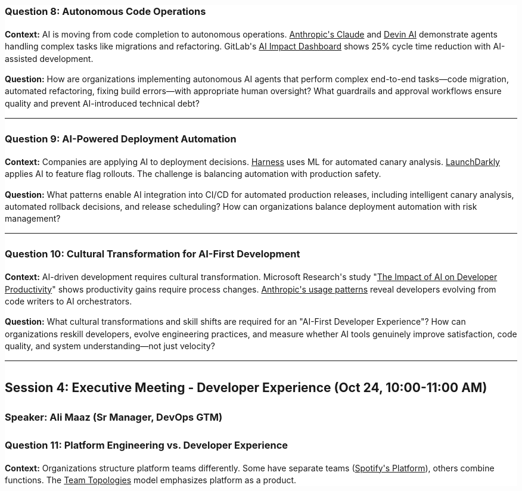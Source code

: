 ### Question 8: Autonomous Code Operations
**Context:** AI is moving from code completion to autonomous operations. [Anthropic's Claude](https://www.anthropic.com/claude) and [Devin AI](https://www.cognition.ai/blog/introducing-devin) demonstrate agents handling complex tasks like migrations and refactoring. GitLab's [AI Impact Dashboard](https://about.gitlab.com/blog/2024/01/25/gitlab-ai-impact-dashboard/) shows 25% cycle time reduction with AI-assisted development.

**Question:** How are organizations implementing autonomous AI agents that perform complex end-to-end tasks—code migration, automated refactoring, fixing build errors—with appropriate human oversight? What guardrails and approval workflows ensure quality and prevent AI-introduced technical debt?

---

### Question 9: AI-Powered Deployment Automation
**Context:** Companies are applying AI to deployment decisions. [Harness](https://www.harness.io/blog/continuous-verification-ai-ml) uses ML for automated canary analysis. [LaunchDarkly](https://launchdarkly.com/blog/progressive-delivery-ai/) applies AI to feature flag rollouts. The challenge is balancing automation with production safety.

**Question:** What patterns enable AI integration into CI/CD for automated production releases, including intelligent canary analysis, automated rollback decisions, and release scheduling? How can organizations balance deployment automation with risk management?

---

### Question 10: Cultural Transformation for AI-First Development
**Context:** AI-driven development requires cultural transformation. Microsoft Research's study "[The Impact of AI on Developer Productivity](https://www.microsoft.com/en-us/research/project/ai-for-software-engineering/)" shows productivity gains require process changes. [Anthropic's usage patterns](https://www.anthropic.com/research) reveal developers evolving from code writers to AI orchestrators.

**Question:** What cultural transformations and skill shifts are required for an "AI-First Developer Experience"? How can organizations reskill developers, evolve engineering practices, and measure whether AI tools genuinely improve satisfaction, code quality, and system understanding—not just velocity?

---

## Session 4: Executive Meeting - Developer Experience (Oct 24, 10:00-11:00 AM)
### Speaker: Ali Maaz (Sr Manager, DevOps GTM)

### Question 11: Platform Engineering vs. Developer Experience
**Context:** Organizations structure platform teams differently. Some have separate teams ([Spotify's Platform](https://engineering.atspotify.com/2020/08/how-we-use-golden-paths-to-solve-fragmentation-in-our-software-ecosystem/)), others combine functions. The [Team Topologies](https://teamtopologies.com/) model emphasizes platform as a product.
